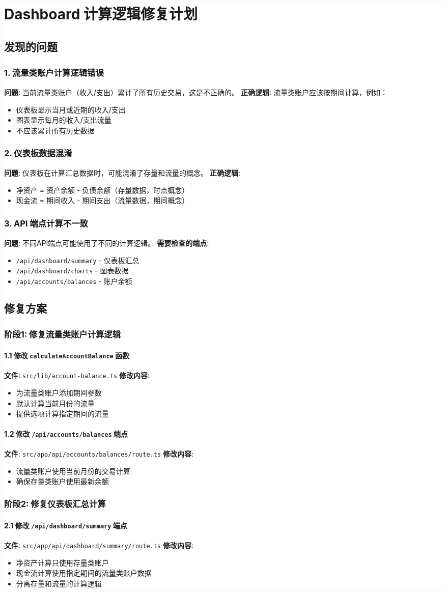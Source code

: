 # Dashboard 计算逻辑修复计划

## 发现的问题

### 1. 流量类账户计算逻辑错误
**问题**: 当前流量类账户（收入/支出）累计了所有历史交易，这是不正确的。
**正确逻辑**: 流量类账户应该按期间计算，例如：
- 仪表板显示当月或近期的收入/支出
- 图表显示每月的收入/支出流量
- 不应该累计所有历史数据

### 2. 仪表板数据混淆
**问题**: 仪表板在计算汇总数据时，可能混淆了存量和流量的概念。
**正确逻辑**: 
- 净资产 = 资产余额 - 负债余额（存量数据，时点概念）
- 现金流 = 期间收入 - 期间支出（流量数据，期间概念）

### 3. API 端点计算不一致
**问题**: 不同API端点可能使用了不同的计算逻辑。
**需要检查的端点**:
- `/api/dashboard/summary` - 仪表板汇总
- `/api/dashboard/charts` - 图表数据
- `/api/accounts/balances` - 账户余额

## 修复方案

### 阶段1: 修复流量类账户计算逻辑

#### 1.1 修改 `calculateAccountBalance` 函数
**文件**: `src/lib/account-balance.ts`
**修改内容**:
- 为流量类账户添加期间参数
- 默认计算当前月份的流量
- 提供选项计算指定期间的流量

#### 1.2 修改 `/api/accounts/balances` 端点
**文件**: `src/app/api/accounts/balances/route.ts`
**修改内容**:
- 流量类账户使用当前月份的交易计算
- 确保存量类账户使用最新余额

### 阶段2: 修复仪表板汇总计算

#### 2.1 修改 `/api/dashboard/summary` 端点
**文件**: `src/app/api/dashboard/summary/route.ts`
**修改内容**:
- 净资产计算只使用存量类账户
- 现金流计算使用指定期间的流量类账户数据
- 分离存量和流量的计算逻辑
